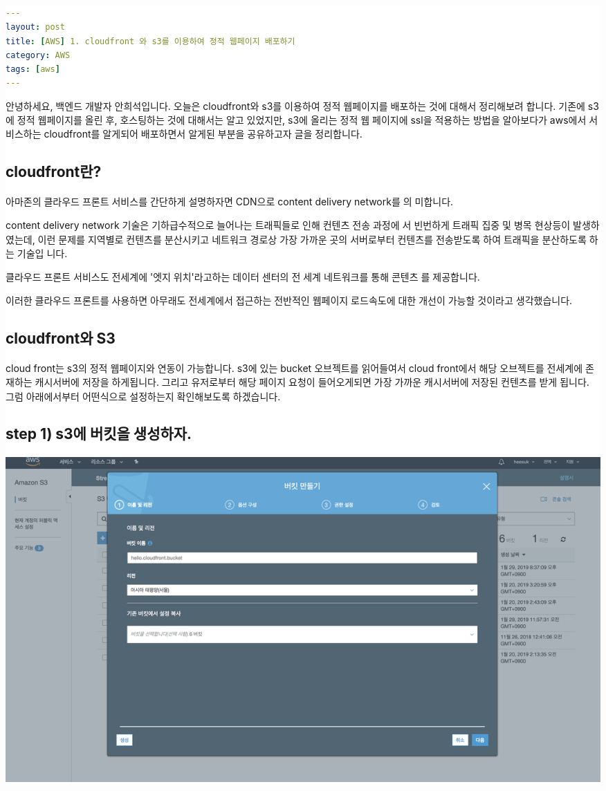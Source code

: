 ```yaml
---
layout: post
title: [AWS] 1. cloudfront 와 s3를 이용하여 정적 웹페이지 배포하기
category: AWS
tags: [aws]
---
```


안녕하세요, 백엔드 개발자 안희석입니다.
오늘은 cloudfront와 s3를 이용하여 정적 웹페이지를 배포하는 것에 대해서 정리해보려 합니다.
기존에 s3에 정적 웹페이지를 올린 후, 호스팅하는 것에 대해서는 알고 있었지만, s3에 올리는 정적 웹
페이지에 ssl을 적용하는 방법을 알아보다가 aws에서 서비스하는 cloudfront를 알게되어 배포하면서
알게된 부분을 공유하고자 글을 정리합니다.

## cloudfront란?

아마존의 클라우드 프론트 서비스를 간단하게 설명하자면 CDN으로 content delivery network를 의
미합니다.

content delivery network 기술은 기하급수적으로 늘어나는 트래픽들로 인해 컨텐츠 전송 과정에
서 빈번하게 트래픽 집중 및 병목 현상등이 발생하였는데, 이런 문제를 지역별로 컨텐츠를 분산시키고
네트워크 경로상 가장 가까운 곳의 서버로부터 컨텐츠를 전송받도록 하여 트래픽을 분산하도록 하는 기술입
니다.

클라우드 프론트 서비스도 전세계에 '엣지 위치'라고하는 데이터 센터의 전 세계 네트워크를 통해 콘텐츠
를 제공합니다.

이러한 클라우드 프론트를 사용하면 아무래도 전세계에서 접근하는 전반적인 웹페이지 로드속도에 대한
개선이 가능할 것이라고 생각했습니다.

## cloudfront와 S3

cloud front는 s3의 정적 웹페이지와 연동이 가능합니다. s3에 있는 bucket 오브젝트를 읽어들여서
cloud front에서 해당 오브젝트를 전세계에 존재하는 캐시서버에 저장을 하게됩니다.
그리고 유저로부터 해당 페이지 요청이 들어오게되면 가장 가까운 캐시서버에 저장된 컨텐츠를 받게 됩니다. 그럼 아래에서부터 어떤식으로 설정하는지 확인해보도록 하겠습니다.

## step 1) s3에 버킷을 생성하자.

![create s3 bucket](./assets/images/start-cloud-front/cloud-front-1.png)